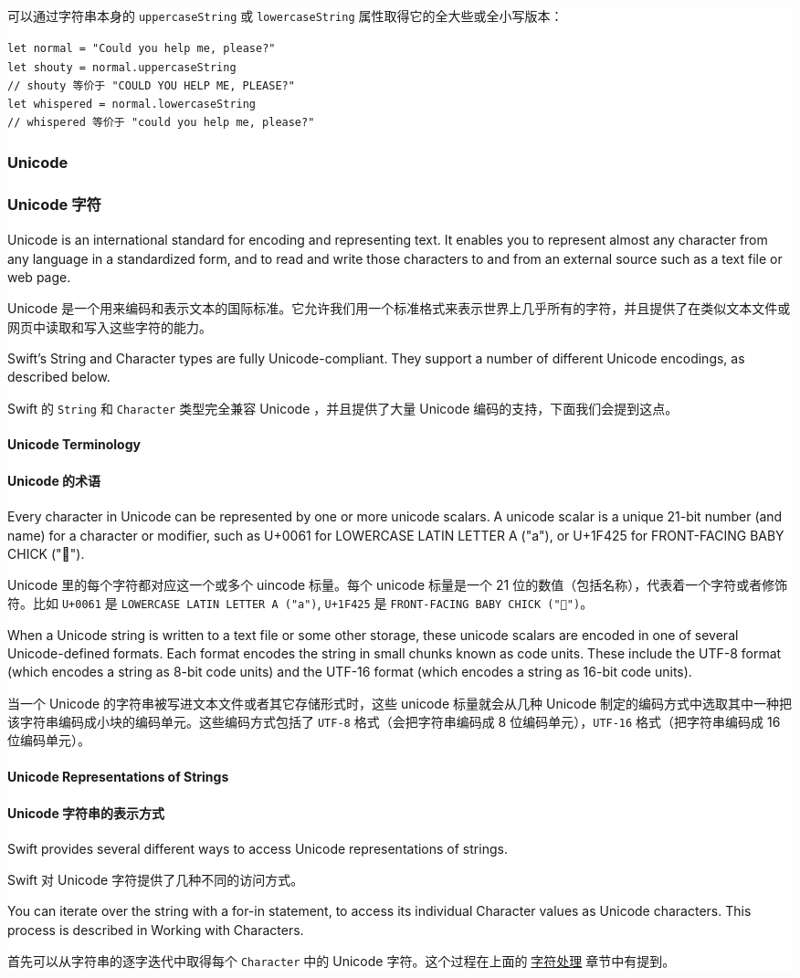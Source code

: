 可以通过字符串本身的 `uppercaseString` 或 `lowercaseString` 属性取得它的全大些或全小写版本：


```
let normal = "Could you help me, please?"
let shouty = normal.uppercaseString
// shouty 等价于 "COULD YOU HELP ME, PLEASE?"
let whispered = normal.lowercaseString
// whispered 等价于 "could you help me, please?"
```


### Unicode

### Unicode 字符

Unicode is an international standard for encoding and representing text. It enables you to represent almost any character from any language in a standardized form, and to read and write those characters to and from an external source such as a text file or web page.

Unicode 是一个用来编码和表示文本的国际标准。它允许我们用一个标准格式来表示世界上几乎所有的字符，并且提供了在类似文本文件或网页中读取和写入这些字符的能力。

Swift’s String and Character types are fully Unicode-compliant. They support a number of different Unicode encodings, as described below.

Swift 的 `String` 和 `Character` 类型完全兼容 Unicode ，并且提供了大量 Unicode 编码的支持，下面我们会提到这点。

#### Unicode Terminology

#### Unicode 的术语

Every character in Unicode can be represented by one or more unicode scalars. A unicode scalar is a unique 21-bit number (and name) for a character or modifier, such as U+0061 for LOWERCASE LATIN LETTER A ("a"), or U+1F425 for FRONT-FACING BABY CHICK ("🐥").

Unicode 里的每个字符都对应这一个或多个 uincode 标量。每个 unicode 标量是一个 21 位的数值（包括名称），代表着一个字符或者修饰符。比如 `U+0061` 是 `LOWERCASE LATIN LETTER A ("a")`, `U+1F425` 是 `FRONT-FACING BABY CHICK ("🐥")`。

When a Unicode string is written to a text file or some other storage, these unicode scalars are encoded in one of several Unicode-defined formats. Each format encodes the string in small chunks known as code units. These include the UTF-8 format (which encodes a string as 8-bit code units) and the UTF-16 format (which encodes a string as 16-bit code units).

当一个 Unicode 的字符串被写进文本文件或者其它存储形式时，这些 unicode 标量就会从几种 Unicode 制定的编码方式中选取其中一种把该字符串编码成小块的编码单元。这些编码方式包括了 `UTF-8` 格式（会把字符串编码成 8 位编码单元），`UTF-16` 格式（把字符串编码成 16 位编码单元）。

#### Unicode Representations of Strings

#### Unicode 字符串的表示方式

Swift provides several different ways to access Unicode representations of strings.

Swift 对 Unicode 字符提供了几种不同的访问方式。

You can iterate over the string with a for-in statement, to access its individual Character values as Unicode characters. This process is described in Working with Characters.

首先可以从字符串的逐字迭代中取得每个 `Character` 中的 Unicode 字符。这个过程在上面的 [字符处理]() 章节中有提到。
